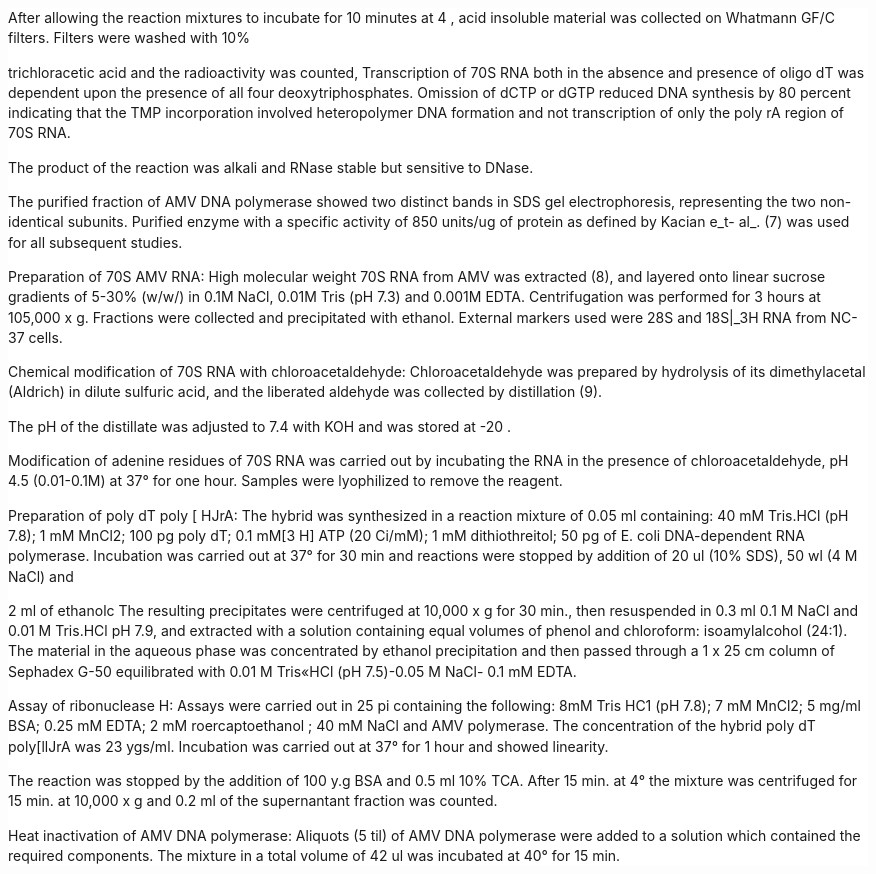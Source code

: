 After allowing the reaction mixtures to incubate for 10 minutes at 4 , acid insoluble material was collected on Whatmann GF/C filters. Filters were washed with 10%
  
trichloracetic acid and the radioactivity was counted, Transcription of 70S RNA both in the absence and presence of oligo dT was dependent upon the presence of all four deoxytriphosphates. Omission of dCTP or dGTP reduced DNA synthesis by 80 percent indicating that the TMP
incorporation involved heteropolymer DNA formation and not transcription of only the poly rA region of 70S RNA.

The product of the reaction was alkali and RNase stable but sensitive to DNase.

The purified fraction of AMV DNA polymerase showed two distinct bands in SDS gel electrophoresis, representing the two non-identical subunits. Purified enzyme with a specific activity of 850 units/ug of protein as defined by Kacian e_t- al_. (7) was used for all subsequent studies.

Preparation of 70S AMV RNA: High molecular weight 70S RNA from AMV was extracted (8), and layered onto linear sucrose gradients of 5-30% (w/w/) in 0.1M NaCl, 0.01M Tris (pH 7.3) and 0.001M EDTA. Centrifugation was performed for 3 hours at 105,000 x g. Fractions were collected and precipitated with ethanol. External markers used were 28S and 18S|_3H RNA from NC-37 cells.

Chemical modification of 70S RNA with chloroacetaldehyde:
Chloroacetaldehyde was prepared by hydrolysis of its dimethylacetal (Aldrich) in dilute sulfuric acid, and the liberated aldehyde was collected by distillation (9).

The pH of the distillate was adjusted to 7.4 with KOH
and was stored at -20 .

Modification of adenine residues of 70S RNA was carried out by incubating the RNA in the presence of chloroacetaldehyde, pH 4.5 (0.01-0.1M) at 37° for one hour. Samples were lyophilized to remove the reagent.

Preparation of poly dT poly [ HJrA: The hybrid was synthesized in a reaction mixture of 0.05 ml containing:
40 mM Tris.HCl (pH 7.8); 1 mM MnCl2; 100 pg poly dT;
0.1 mM[3 H] ATP (20 Ci/mM); 1 mM dithiothreitol; 50 pg of E. coli DNA-dependent RNA polymerase. Incubation was carried out at 37° for 30 min and reactions were stopped by addition of 20 ul (10% SDS), 50 wl (4 M NaCl) and
  
2 ml of ethanolc The resulting precipitates were centrifuged at 10,000 x g for 30 min., then resuspended in 0.3 ml 0.1 M NaCl and 0.01 M Tris.HCl pH 7.9, and extracted with a solution containing equal volumes of phenol and chloroform: isoamylalcohol (24:1). The material in the aqueous phase was concentrated by ethanol precipitation and then passed through a 1 x 25 cm column of Sephadex G-50 equilibrated with 0.01 M Tris«HCl
(pH 7.5)-0.05 M NaCl- 0.1 mM EDTA.

Assay of ribonuclease H: Assays were carried out in 25 pi containing the following: 8mM Tris HC1 (pH 7.8);
7 mM MnCl2; 5 mg/ml BSA; 0.25 mM EDTA; 2 mM roercaptoethanol ; 40 mM NaCl and AMV polymerase. The concentration of the hybrid poly dT poly[llJrA was 23 ygs/ml. Incubation was carried out at 37° for 1 hour and showed linearity.

The reaction was stopped by the addition of 100 y.g BSA
and 0.5 ml 10% TCA. After 15 min. at 4° the mixture was centrifuged for 15 min. at 10,000 x g and 0.2 ml of the supernantant fraction was counted.

Heat inactivation of AMV DNA polymerase: Aliquots
(5 til) of AMV DNA polymerase were added to a solution which contained the required components. The mixture in a total volume of 42 ul was incubated at 40° for 15 min.
